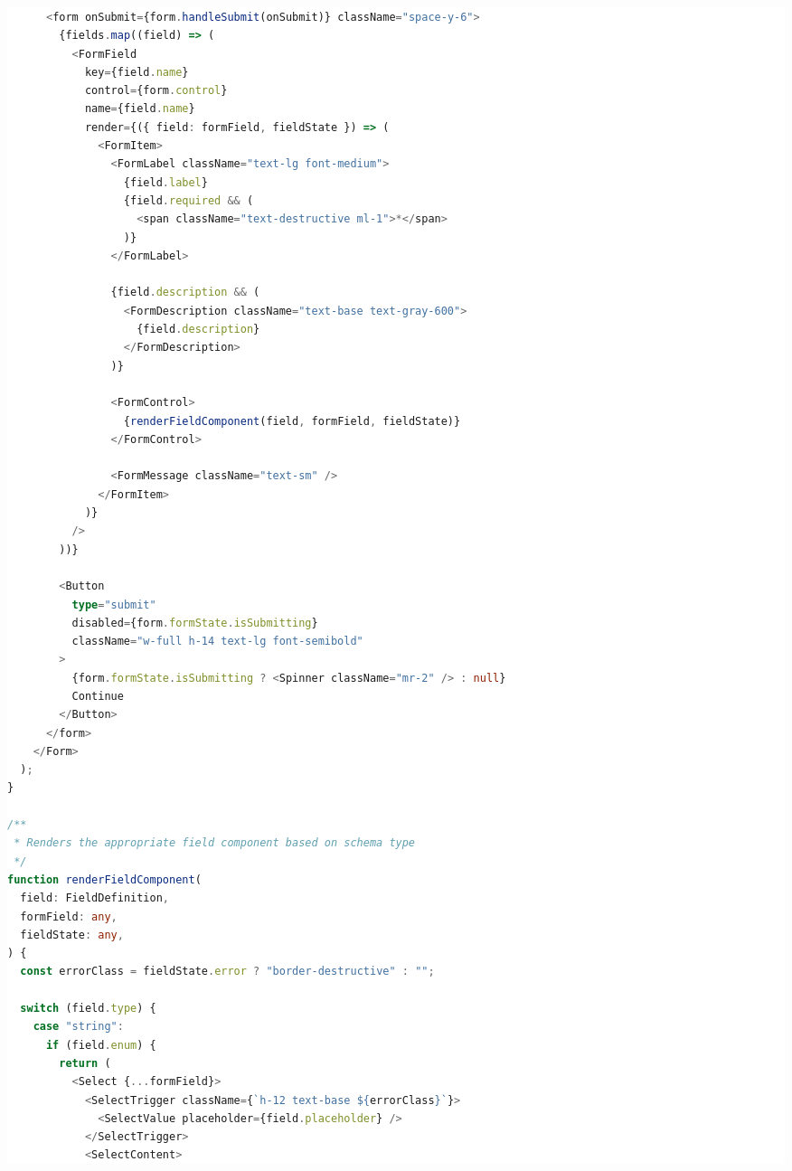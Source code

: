 ```typescript
      <form onSubmit={form.handleSubmit(onSubmit)} className="space-y-6">
        {fields.map((field) => (
          <FormField
            key={field.name}
            control={form.control}
            name={field.name}
            render={({ field: formField, fieldState }) => (
              <FormItem>
                <FormLabel className="text-lg font-medium">
                  {field.label}
                  {field.required && (
                    <span className="text-destructive ml-1">*</span>
                  )}
                </FormLabel>

                {field.description && (
                  <FormDescription className="text-base text-gray-600">
                    {field.description}
                  </FormDescription>
                )}

                <FormControl>
                  {renderFieldComponent(field, formField, fieldState)}
                </FormControl>

                <FormMessage className="text-sm" />
              </FormItem>
            )}
          />
        ))}

        <Button
          type="submit"
          disabled={form.formState.isSubmitting}
          className="w-full h-14 text-lg font-semibold"
        >
          {form.formState.isSubmitting ? <Spinner className="mr-2" /> : null}
          Continue
        </Button>
      </form>
    </Form>
  );
}

/**
 * Renders the appropriate field component based on schema type
 */
function renderFieldComponent(
  field: FieldDefinition,
  formField: any,
  fieldState: any,
) {
  const errorClass = fieldState.error ? "border-destructive" : "";

  switch (field.type) {
    case "string":
      if (field.enum) {
        return (
          <Select {...formField}>
            <SelectTrigger className={`h-12 text-base ${errorClass}`}>
              <SelectValue placeholder={field.placeholder} />
            </SelectTrigger>
            <SelectContent>
```